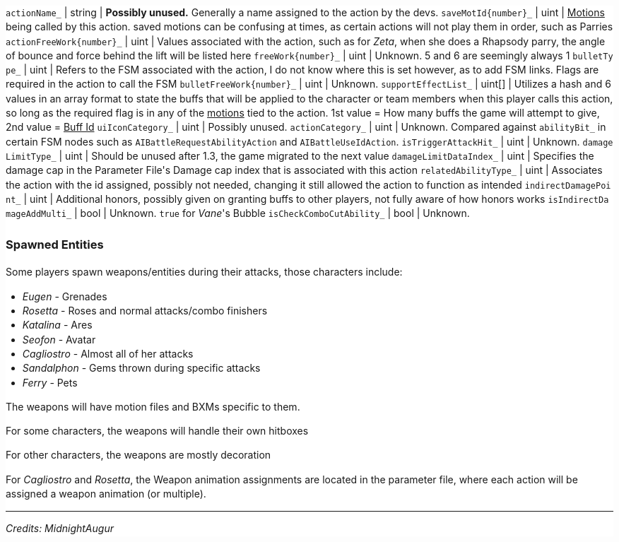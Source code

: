 `actionName_`               | string | **Possibly unused.** Generally a name assigned to the action by the devs.
`saveMotId{number}_`        | uint   | [Motions](motions.md) being called by this action. saved motions can be confusing at times, as certain actions will not play them in order, such as Parries
`actionFreeWork{number}_`   | uint   | Values associated with the action, such as for *Zeta*, when she does a Rhapsody parry, the angle of bounce and force behind the lift will be listed here
`freeWork{number}_`         | uint   | Unknown. 5 and 6 are seemingly always 1 
`bulletType_`               | uint   | Refers to the FSM associated with the action, I do not know where this is set however, as to add FSM links. Flags are required in the action to call the FSM
`bulletFreeWork{number}_`   | uint   | Unknown.
`supportEffectList_`        | uint[] | Utilizes a hash and 6 values in an array format to state the buffs that will be applied to the character or team members when this player calls this action, so long as the required flag is in any of the [motions](motions.md) tied to the action. 1st value = How many buffs the game will attempt to give, 2nd value = [Buff Id](buff_ids.md)
`uiIconCategory_`           | uint   | Possibly unused.
`actionCategory_`           | uint   | Unknown. Compared against `abilityBit_` in certain FSM nodes such as `AIBattleRequestAbilityAction` and `AIBattleUseIdAction`.
`isTriggerAttackHit_`       | uint   | Unknown.
`damageLimitType_`          | uint   | Should be unused after 1.3, the game migrated to the next value
`damageLimitDataIndex_`     | uint   | Specifies the damage cap in the Parameter File's Damage cap index that is associated with this action
`relatedAbilityType_`       | uint   | Associates the action with the id assigned, possibly not needed, changing it still allowed the action to function as intended
`indirectDamagePoint_`      | uint   | Additional honors, possibly given on granting buffs to other players, not fully aware of how honors works
`isIndirectDamageAddMulti_` | bool   | Unknown. `true` for *Vane*'s Bubble
`isCheckComboCutAbility_`   | bool   | Unknown.

### Spawned Entities

Some players spawn weapons/entities during their attacks, those characters include:

* *Eugen* - Grenades
* *Rosetta* - Roses and normal attacks/combo finishers
* *Katalina* - Ares
* *Seofon* - Avatar
* *Cagliostro* - Almost all of her attacks
* *Sandalphon* - Gems thrown during specific attacks
* *Ferry* - Pets

The weapons will have motion files and BXMs specific to them.

For some characters, the weapons will handle their own hitboxes

For other characters, the weapons are mostly decoration

For *Cagliostro* and *Rosetta*, the Weapon animation assignments are located in the parameter file, where each action will be assigned a weapon animation (or multiple).

---


*Credits: MidnightAugur*